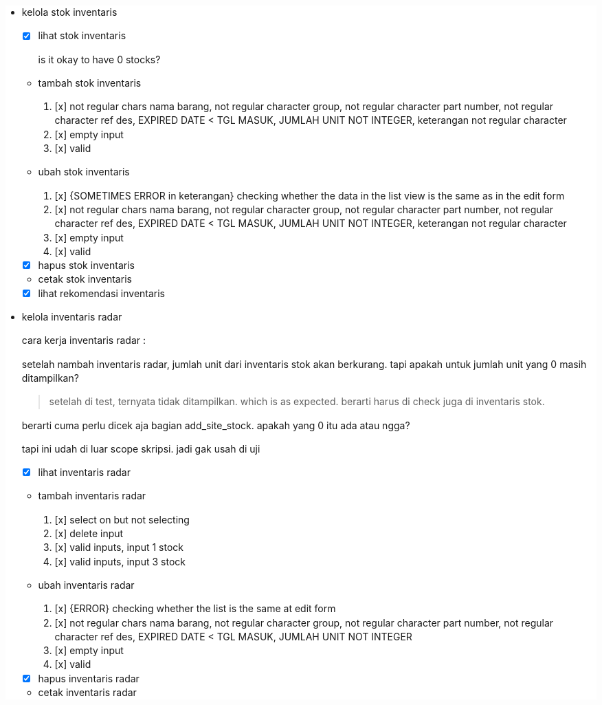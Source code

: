 - kelola stok inventaris

    - [x] lihat stok inventaris

        is it okay to have 0 stocks?

    - tambah stok inventaris

        1. [x] not regular chars nama barang, not regular character group, not regular character part number, not regular character ref des, EXPIRED DATE < TGL MASUK, JUMLAH UNIT NOT INTEGER, keterangan not regular character
        2. [x] empty input
        3. [x] valid

    - ubah stok inventaris

        1. [x] {SOMETIMES ERROR in keterangan} checking whether the data in the list view is the same as in the edit form
        2. [x] not regular chars nama barang, not regular character group, not regular character part number, not regular character ref des, EXPIRED DATE < TGL MASUK, JUMLAH UNIT NOT INTEGER, keterangan not regular character
        3. [x] empty input
        4. [x] valid

    - [x] hapus stok inventaris
    - cetak stok inventaris
    - [x] lihat rekomendasi inventaris

- kelola inventaris radar

    cara kerja inventaris radar :

    setelah nambah inventaris radar, jumlah unit dari inventaris stok akan berkurang. tapi apakah untuk jumlah unit yang 0 masih ditampilkan?

    > setelah di test, ternyata tidak ditampilkan. which is as expected. berarti harus di check juga di inventaris stok.

    berarti cuma perlu dicek aja bagian add_site_stock. apakah yang 0 itu ada atau ngga?

    tapi ini udah di luar scope skripsi. jadi gak usah di uji

    - [x] lihat inventaris radar
    - tambah inventaris radar

        1. [x] select on but not selecting
        2. [x] delete input
        3. [x] valid inputs, input 1 stock
        4. [x] valid inputs, input 3 stock

    - ubah inventaris radar

        1. [x] {ERROR} checking whether the list is the same at edit form
        2. [x] not regular chars nama barang, not regular character group, not regular character part number, not regular character ref des, EXPIRED DATE < TGL MASUK, JUMLAH UNIT NOT INTEGER
        3. [x] empty input
        4. [x] valid

    - [x] hapus inventaris radar
    - cetak inventaris radar
